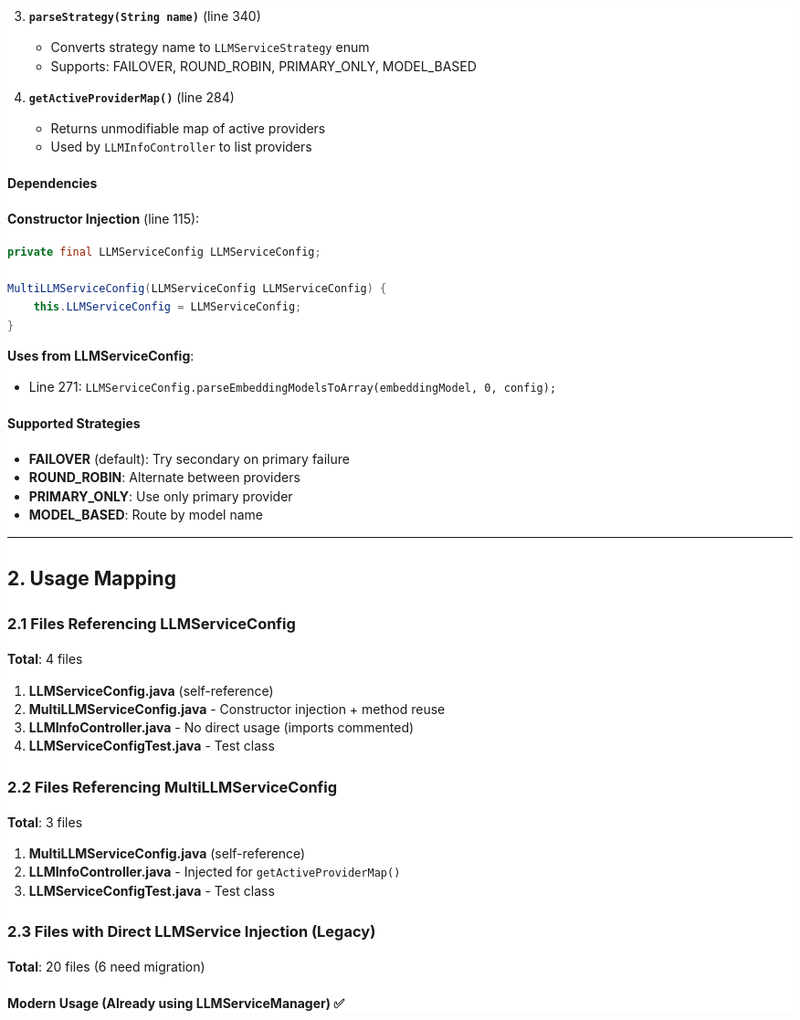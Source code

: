 3. **`parseStrategy(String name)`** (line 340)
   - Converts strategy name to `LLMServiceStrategy` enum
   - Supports: FAILOVER, ROUND_ROBIN, PRIMARY_ONLY, MODEL_BASED

4. **`getActiveProviderMap()`** (line 284)
   - Returns unmodifiable map of active providers
   - Used by `LLMInfoController` to list providers

#### Dependencies

**Constructor Injection** (line 115):
```java
private final LLMServiceConfig LLMServiceConfig;

MultiLLMServiceConfig(LLMServiceConfig LLMServiceConfig) {
    this.LLMServiceConfig = LLMServiceConfig;
}
```

**Uses from LLMServiceConfig**:
- Line 271: `LLMServiceConfig.parseEmbeddingModelsToArray(embeddingModel, 0, config);`

#### Supported Strategies

- **FAILOVER** (default): Try secondary on primary failure
- **ROUND_ROBIN**: Alternate between providers
- **PRIMARY_ONLY**: Use only primary provider
- **MODEL_BASED**: Route by model name

---

## 2. Usage Mapping

### 2.1 Files Referencing LLMServiceConfig

**Total**: 4 files

1. **LLMServiceConfig.java** (self-reference)
2. **MultiLLMServiceConfig.java** - Constructor injection + method reuse
3. **LLMInfoController.java** - No direct usage (imports commented)
4. **LLMServiceConfigTest.java** - Test class

### 2.2 Files Referencing MultiLLMServiceConfig

**Total**: 3 files

1. **MultiLLMServiceConfig.java** (self-reference)
2. **LLMInfoController.java** - Injected for `getActiveProviderMap()`
3. **LLMServiceConfigTest.java** - Test class

### 2.3 Files with Direct LLMService Injection (Legacy)

**Total**: 20 files (6 need migration)

#### Modern Usage (Already using LLMServiceManager) ✅
